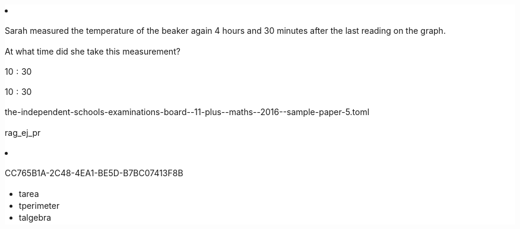 </div>
</li>
<li>
<div class='question_envelope rag_red subquestion'>
<div class='topics'>
<ul>
</ul>
</div>
<div class='question subquestion'>

Sarah measured the temperature of the beaker again $4 \ \text{hours}$ and $30 \ \text{minutes}$ after the last reading on the graph.

At what time did she take this measurement?

</div>
<div class='workings'>
<div class='working'>

$10 {:} 30$

</div>
</div>
<div class='answers'>
<div class='answer'>

$10 {:} 30$

</div>
</div>

</div>
</li>
</ul>
<div class='papername'>
<p>the-independent-schools-examinations-board--11-plus--maths--2016--sample-paper-5.toml</p>
</div>
<div class='rag'>
<p>rag_ej_pr</p>
</div>
</div>
</li>
<li>
<div class='question_envelope rag_ej_pr question'>
<div class='uuid'>
<p>CC765B1A-2C48-4EA1-BE5D-B7BC07413F8B</p>
</div>
<div class='topics'>
<ul>
<li>
tarea
</li>
<li>
tperimeter
</li>
<li>
talgebra
</li>
</ul>
</div>
<div class='question question'>
